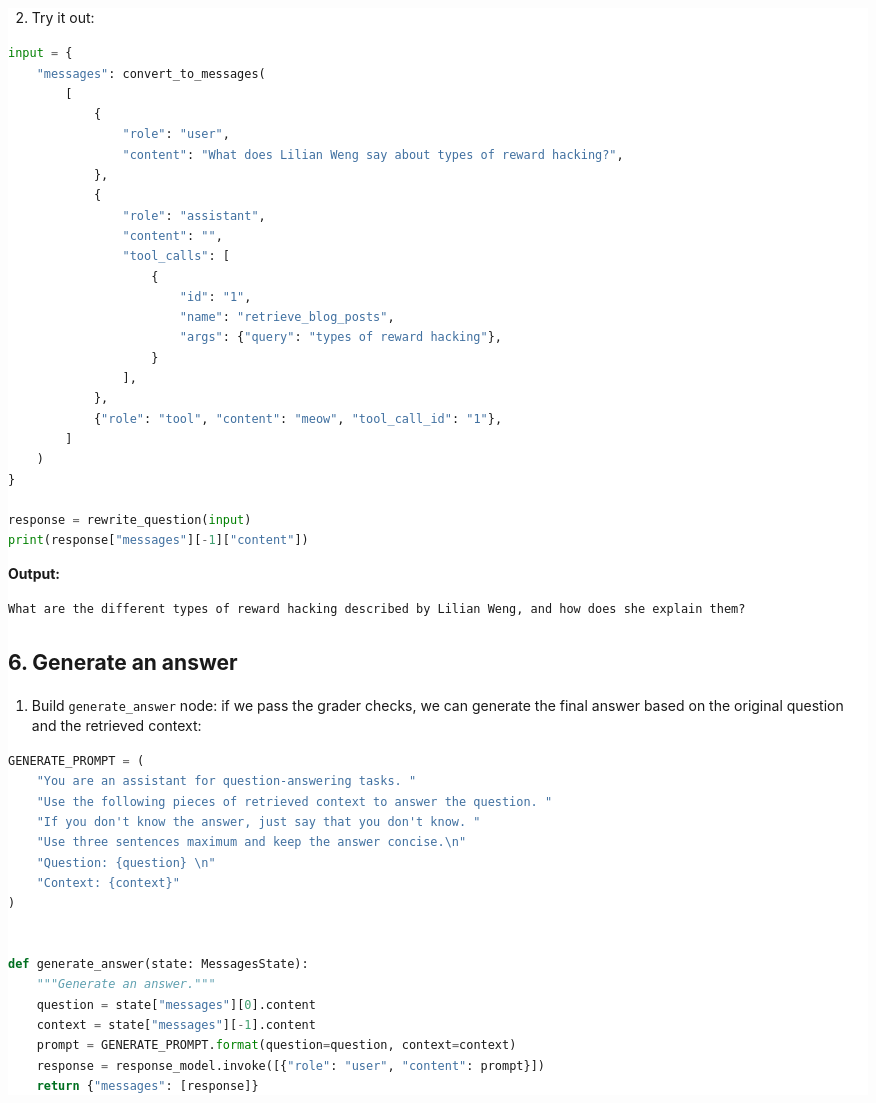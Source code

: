 2. Try it out:

```python
input = {
    "messages": convert_to_messages(
        [
            {
                "role": "user",
                "content": "What does Lilian Weng say about types of reward hacking?",
            },
            {
                "role": "assistant",
                "content": "",
                "tool_calls": [
                    {
                        "id": "1",
                        "name": "retrieve_blog_posts",
                        "args": {"query": "types of reward hacking"},
                    }
                ],
            },
            {"role": "tool", "content": "meow", "tool_call_id": "1"},
        ]
    )
}

response = rewrite_question(input)
print(response["messages"][-1]["content"])
```

**Output:**
```
What are the different types of reward hacking described by Lilian Weng, and how does she explain them?
```

## 6. Generate an answer

1. Build `generate_answer` node: if we pass the grader checks, we can generate the final answer based on the original question and the retrieved context:

```python
GENERATE_PROMPT = (
    "You are an assistant for question-answering tasks. "
    "Use the following pieces of retrieved context to answer the question. "
    "If you don't know the answer, just say that you don't know. "
    "Use three sentences maximum and keep the answer concise.\n"
    "Question: {question} \n"
    "Context: {context}"
)


def generate_answer(state: MessagesState):
    """Generate an answer."""
    question = state["messages"][0].content
    context = state["messages"][-1].content
    prompt = GENERATE_PROMPT.format(question=question, context=context)
    response = response_model.invoke([{"role": "user", "content": prompt}])
    return {"messages": [response]}
```
